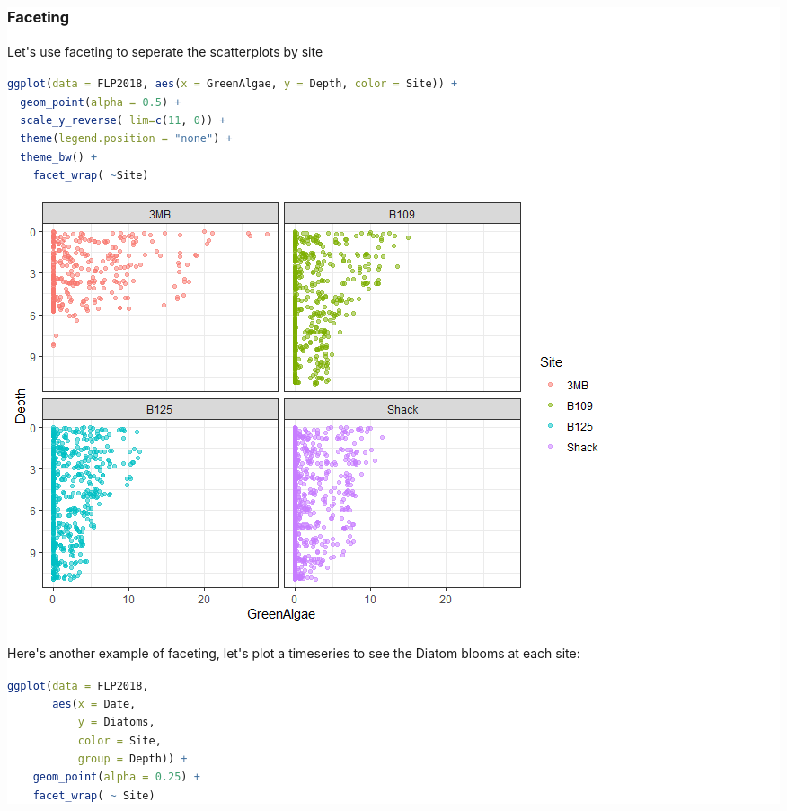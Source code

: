 ### Faceting

Let's use faceting to seperate the scatterplots by site

``` r
ggplot(data = FLP2018, aes(x = GreenAlgae, y = Depth, color = Site)) +
  geom_point(alpha = 0.5) + 
  scale_y_reverse( lim=c(11, 0)) +
  theme(legend.position = "none") +
  theme_bw() +
    facet_wrap( ~Site)
```

![](Lesson-3-visualization_files/figure-markdown_github/unnamed-chunk-8-1.png)

Here's another example of faceting, let's plot a timeseries to see the Diatom blooms at each site:

``` r
ggplot(data = FLP2018, 
       aes(x = Date, 
           y = Diatoms, 
           color = Site,
           group = Depth)) +
    geom_point(alpha = 0.25) +
    facet_wrap( ~ Site)
```
